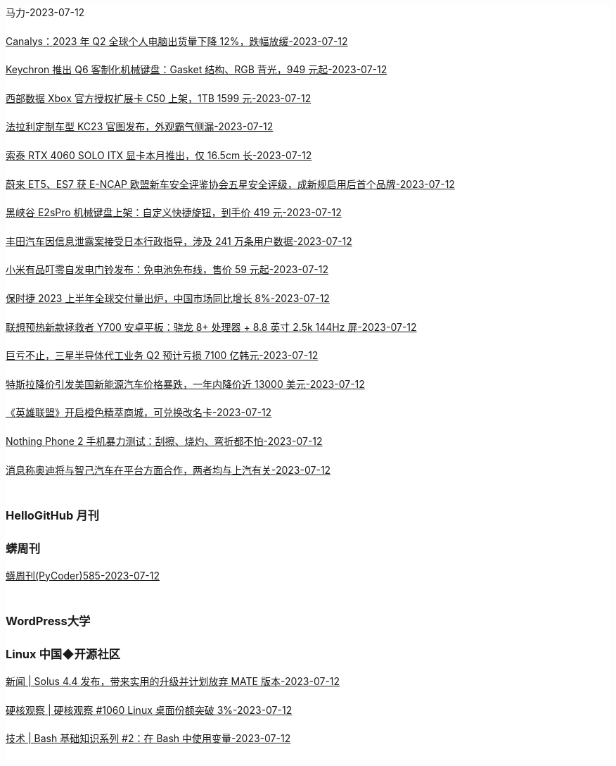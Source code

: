 马力-2023-07-12</a><br/><br/><a target=_blank rel=nofollow href="https://www.ithome.com/0/705/418.htm" >Canalys：2023 年 Q2 全球个人电脑出货量下降 12%，跌幅放缓-2023-07-12</a><br/><br/><a target=_blank rel=nofollow href="https://www.ithome.com/0/705/414.htm" >Keychron 推出 Q6 客制化机械键盘：Gasket 结构、RGB 背光，949 元起-2023-07-12</a><br/><br/><a target=_blank rel=nofollow href="https://www.ithome.com/0/705/417.htm" >西部数据 Xbox 官方授权扩展卡 C50 上架，1TB 1599 元-2023-07-12</a><br/><br/><a target=_blank rel=nofollow href="https://www.ithome.com/0/705/416.htm" >法拉利定制车型 KC23 官图发布，外观霸气侧漏-2023-07-12</a><br/><br/><a target=_blank rel=nofollow href="https://www.ithome.com/0/705/413.htm" >索泰 RTX 4060 SOLO ITX 显卡本月推出，仅 16.5cm 长-2023-07-12</a><br/><br/><a target=_blank rel=nofollow href="https://www.ithome.com/0/705/412.htm" >蔚来 ET5、ES7 获 E-NCAP 欧盟新车安全评鉴协会五星安全评级，成新规启用后首个品牌-2023-07-12</a><br/><br/><a target=_blank rel=nofollow href="https://www.ithome.com/0/705/411.htm" >黑峡谷 E2sPro 机械键盘上架：自定义快捷旋钮，到手价 419 元-2023-07-12</a><br/><br/><a target=_blank rel=nofollow href="https://www.ithome.com/0/705/410.htm" >丰田汽车因信息泄露案接受日本行政指导，涉及 241 万条用户数据-2023-07-12</a><br/><br/><a target=_blank rel=nofollow href="https://www.ithome.com/0/705/409.htm" >小米有品叮零自发电门铃发布：免电池免布线，售价 59 元起-2023-07-12</a><br/><br/><a target=_blank rel=nofollow href="https://www.ithome.com/0/705/408.htm" >保时捷 2023 上半年全球交付量出炉，中国市场同比增长 8%-2023-07-12</a><br/><br/><a target=_blank rel=nofollow href="https://www.ithome.com/0/705/407.htm" >联想预热新款拯救者 Y700 安卓平板：骁龙 8+ 处理器 + 8.8 英寸 2.5k 144Hz 屏-2023-07-12</a><br/><br/><a target=_blank rel=nofollow href="https://www.ithome.com/0/705/403.htm" >巨亏不止，三星半导体代工业务 Q2 预计亏损 7100 亿韩元-2023-07-12</a><br/><br/><a target=_blank rel=nofollow href="https://www.ithome.com/0/705/401.htm" >特斯拉降价引发美国新能源汽车价格暴跌，一年内降价近 13000 美元-2023-07-12</a><br/><br/><a target=_blank rel=nofollow href="https://www.ithome.com/0/705/400.htm" >《英雄联盟》开启橙色精萃商城，可兑换改名卡-2023-07-12</a><br/><br/><a target=_blank rel=nofollow href="https://www.ithome.com/0/705/398.htm" >Nothing Phone 2 手机暴力测试：刮擦、烧灼、弯折都不怕-2023-07-12</a><br/><br/><a target=_blank rel=nofollow href="https://www.ithome.com/0/705/395.htm" >消息称奥迪将与智己汽车在平台方面合作，两者均与上汽有关-2023-07-12</a><br/><br/>





###  HelloGitHub 月刊







###  蠎周刊

<a target=_blank rel=nofollow href="https://weekly.pychina.org/issue/issue-585.html" >蠎周刊(PyCoder)585-2023-07-12</a><br/><br/>





###  WordPress大学







###  Linux 中国◆开源社区

<a target=_blank rel=nofollow href="https://linux.cn/article-15993-1.html?utm_source=rss&utm_medium=rss" >新闻 | Solus 4.4 发布，带来实用的升级并计划放弃 MATE 版本-2023-07-12</a><br/><br/><a target=_blank rel=nofollow href="https://linux.cn/article-15992-1.html?utm_source=rss&utm_medium=rss" >硬核观察 | 硬核观察 #1060 Linux 桌面份额突破 3%-2023-07-12</a><br/><br/><a target=_blank rel=nofollow href="https://linux.cn/article-15991-1.html?utm_source=rss&utm_medium=rss" >技术 | Bash 基础知识系列 #2：在 Bash 中使用变量-2023-07-12</a><br/><br/>
